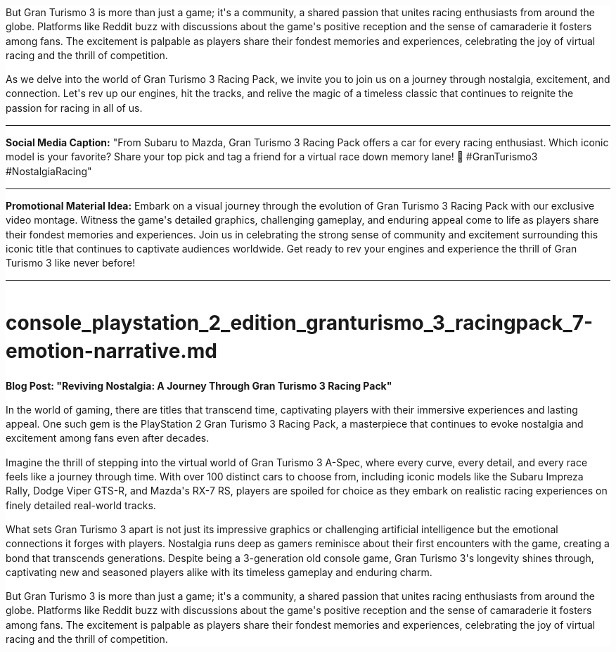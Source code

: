 But Gran Turismo 3 is more than just a game; it's a community, a shared passion that unites racing enthusiasts from around the globe. Platforms like Reddit buzz with discussions about the game's positive reception and the sense of camaraderie it fosters among fans. The excitement is palpable as players share their fondest memories and experiences, celebrating the joy of virtual racing and the thrill of competition.

As we delve into the world of Gran Turismo 3 Racing Pack, we invite you to join us on a journey through nostalgia, excitement, and connection. Let's rev up our engines, hit the tracks, and relive the magic of a timeless classic that continues to reignite the passion for racing in all of us.

---

**Social Media Caption:**
"From Subaru to Mazda, Gran Turismo 3 Racing Pack offers a car for every racing enthusiast. Which iconic model is your favorite? Share your top pick and tag a friend for a virtual race down memory lane! 🏁 #GranTurismo3 #NostalgiaRacing"

---

**Promotional Material Idea:**
Embark on a visual journey through the evolution of Gran Turismo 3 Racing Pack with our exclusive video montage. Witness the game's detailed graphics, challenging gameplay, and enduring appeal come to life as players share their fondest memories and experiences. Join us in celebrating the strong sense of community and excitement surrounding this iconic title that continues to captivate audiences worldwide. Get ready to rev your engines and experience the thrill of Gran Turismo 3 like never before!

---



# console_playstation_2_edition_granturismo_3_racingpack_7-emotion-narrative.md

**Blog Post: "Reviving Nostalgia: A Journey Through Gran Turismo 3 Racing Pack"**

In the world of gaming, there are titles that transcend time, captivating players with their immersive experiences and lasting appeal. One such gem is the PlayStation 2 Gran Turismo 3 Racing Pack, a masterpiece that continues to evoke nostalgia and excitement among fans even after decades.

Imagine the thrill of stepping into the virtual world of Gran Turismo 3 A-Spec, where every curve, every detail, and every race feels like a journey through time. With over 100 distinct cars to choose from, including iconic models like the Subaru Impreza Rally, Dodge Viper GTS-R, and Mazda's RX-7 RS, players are spoiled for choice as they embark on realistic racing experiences on finely detailed real-world tracks.

What sets Gran Turismo 3 apart is not just its impressive graphics or challenging artificial intelligence but the emotional connections it forges with players. Nostalgia runs deep as gamers reminisce about their first encounters with the game, creating a bond that transcends generations. Despite being a 3-generation old console game, Gran Turismo 3's longevity shines through, captivating new and seasoned players alike with its timeless gameplay and enduring charm.

But Gran Turismo 3 is more than just a game; it's a community, a shared passion that unites racing enthusiasts from around the globe. Platforms like Reddit buzz with discussions about the game's positive reception and the sense of camaraderie it fosters among fans. The excitement is palpable as players share their fondest memories and experiences, celebrating the joy of virtual racing and the thrill of competition.
